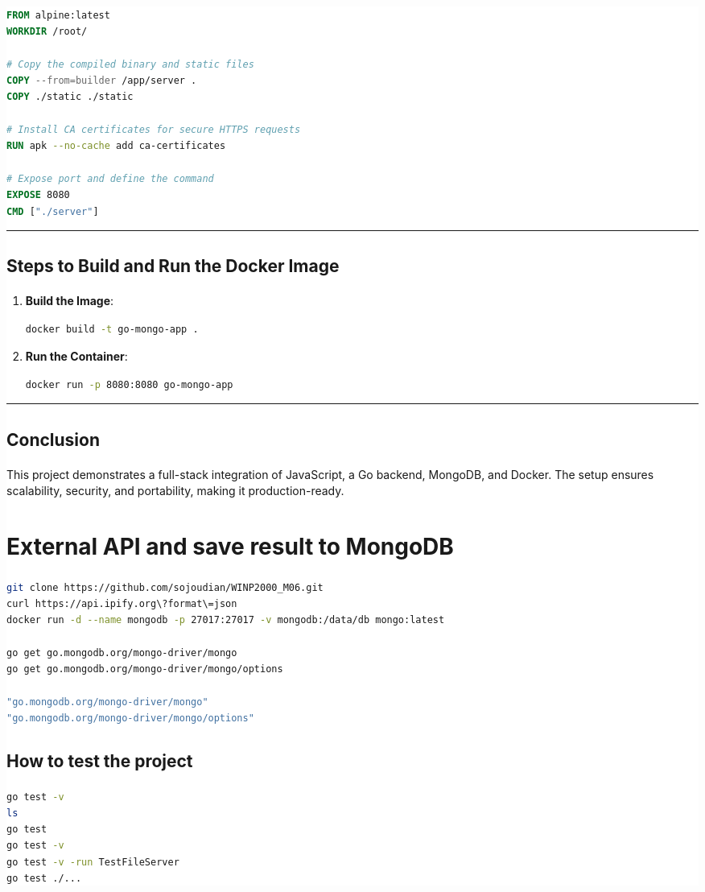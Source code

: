 ```dockerfile
FROM alpine:latest
WORKDIR /root/

# Copy the compiled binary and static files
COPY --from=builder /app/server .
COPY ./static ./static

# Install CA certificates for secure HTTPS requests
RUN apk --no-cache add ca-certificates

# Expose port and define the command
EXPOSE 8080
CMD ["./server"]
```

---

## Steps to Build and Run the Docker Image

1. **Build the Image**:
   ```bash
   docker build -t go-mongo-app .
   ```

2. **Run the Container**:
   ```bash
   docker run -p 8080:8080 go-mongo-app
   ```

---

## Conclusion

This project demonstrates a full-stack integration of JavaScript, a Go backend, MongoDB, and Docker. The setup ensures scalability, security, and portability, making it production-ready.





# External API and save result to MongoDB

```bash
git clone https://github.com/sojoudian/WINP2000_M06.git
curl https://api.ipify.org\?format\=json
docker run -d --name mongodb -p 27017:27017 -v mongodb:/data/db mongo:latest

go get go.mongodb.org/mongo-driver/mongo
go get go.mongodb.org/mongo-driver/mongo/options

"go.mongodb.org/mongo-driver/mongo"
"go.mongodb.org/mongo-driver/mongo/options"
```
## How to test the project
 ```bash
go test -v
ls
go test
go test -v
go test -v -run TestFileServer
go test ./...
```
